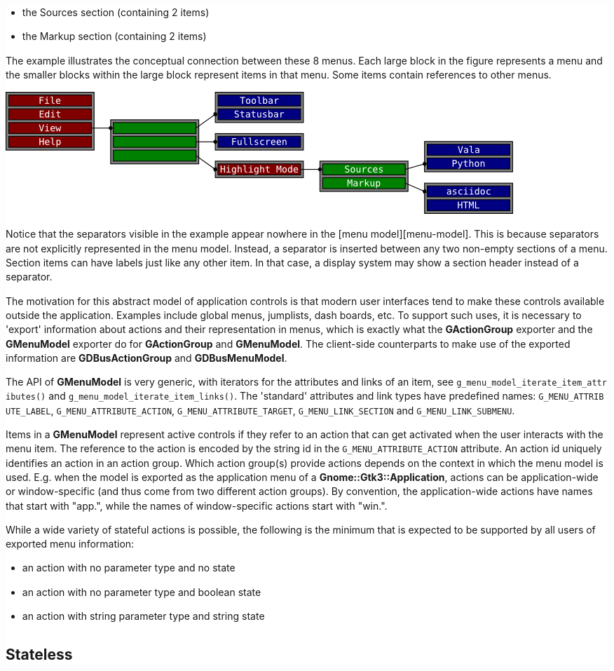   * the Sources section (containing 2 items)

  * the Markup section (containing 2 items)

The example illustrates the conceptual connection between these 8 menus. Each large block in the figure represents a menu and the smaller blocks within the large block represent items in that menu. Some items contain references to other menus.

![](images/menu-model.png)

Notice that the separators visible in the example appear nowhere in the [menu model][menu-model]. This is because separators are not explicitly represented in the menu model. Instead, a separator is inserted between any two non-empty sections of a menu. Section items can have labels just like any other item. In that case, a display system may show a section header instead of a separator.

The motivation for this abstract model of application controls is that modern user interfaces tend to make these controls available outside the application. Examples include global menus, jumplists, dash boards, etc. To support such uses, it is necessary to 'export' information about actions and their representation in menus, which is exactly what the **GActionGroup** exporter and the **GMenuModel** exporter do for **GActionGroup** and **GMenuModel**. The client-side counterparts to make use of the exported information are **GDBusActionGroup** and **GDBusMenuModel**.

The API of **GMenuModel** is very generic, with iterators for the attributes and links of an item, see `g_menu_model_iterate_item_attributes()` and `g_menu_model_iterate_item_links()`. The 'standard' attributes and link types have predefined names: `G_MENU_ATTRIBUTE_LABEL`, `G_MENU_ATTRIBUTE_ACTION`, `G_MENU_ATTRIBUTE_TARGET`, `G_MENU_LINK_SECTION` and `G_MENU_LINK_SUBMENU`.

Items in a **GMenuModel** represent active controls if they refer to an action that can get activated when the user interacts with the menu item. The reference to the action is encoded by the string id in the `G_MENU_ATTRIBUTE_ACTION` attribute. An action id uniquely identifies an action in an action group. Which action group(s) provide actions depends on the context in which the menu model is used. E.g. when the model is exported as the application menu of a **Gnome::Gtk3::Application**, actions can be application-wide or window-specific (and thus come from two different action groups). By convention, the application-wide actions have names that start with "app.", while the names of window-specific actions start with "win.".

While a wide variety of stateful actions is possible, the following is the minimum that is expected to be supported by all users of exported menu information:

  * an action with no parameter type and no state

  * an action with no parameter type and boolean state

  * an action with string parameter type and string state

Stateless
---------
